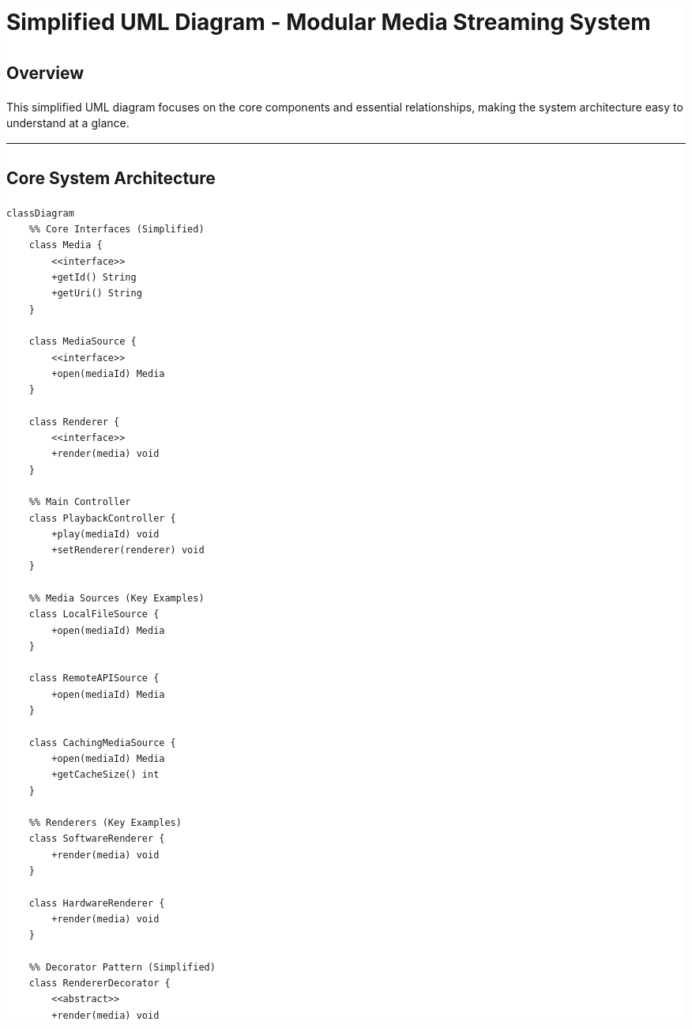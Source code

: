 # Simplified UML Diagram - Modular Media Streaming System

## Overview
This simplified UML diagram focuses on the core components and essential relationships, making the system architecture easy to understand at a glance.

---

## Core System Architecture

```mermaid
classDiagram
    %% Core Interfaces (Simplified)
    class Media {
        <<interface>>
        +getId() String
        +getUri() String
    }
    
    class MediaSource {
        <<interface>>
        +open(mediaId) Media
    }
    
    class Renderer {
        <<interface>>
        +render(media) void
    }
    
    %% Main Controller
    class PlaybackController {
        +play(mediaId) void
        +setRenderer(renderer) void
    }
    
    %% Media Sources (Key Examples)
    class LocalFileSource {
        +open(mediaId) Media
    }
    
    class RemoteAPISource {
        +open(mediaId) Media
    }
    
    class CachingMediaSource {
        +open(mediaId) Media
        +getCacheSize() int
    }
    
    %% Renderers (Key Examples)
    class SoftwareRenderer {
        +render(media) void
    }
    
    class HardwareRenderer {
        +render(media) void
    }
    
    %% Decorator Pattern (Simplified)
    class RendererDecorator {
        <<abstract>>
        +render(media) void
```